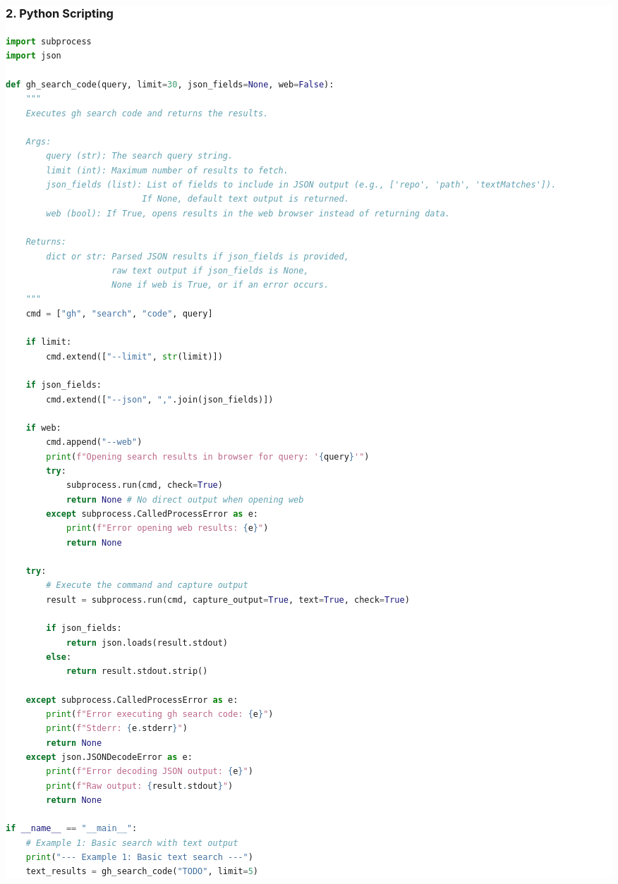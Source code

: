 ### 2. Python Scripting

```python
import subprocess
import json

def gh_search_code(query, limit=30, json_fields=None, web=False):
    """
    Executes gh search code and returns the results.

    Args:
        query (str): The search query string.
        limit (int): Maximum number of results to fetch.
        json_fields (list): List of fields to include in JSON output (e.g., ['repo', 'path', 'textMatches']).
                           If None, default text output is returned.
        web (bool): If True, opens results in the web browser instead of returning data.

    Returns:
        dict or str: Parsed JSON results if json_fields is provided,
                     raw text output if json_fields is None,
                     None if web is True, or if an error occurs.
    """
    cmd = ["gh", "search", "code", query]

    if limit:
        cmd.extend(["--limit", str(limit)])

    if json_fields:
        cmd.extend(["--json", ",".join(json_fields)])

    if web:
        cmd.append("--web")
        print(f"Opening search results in browser for query: '{query}'")
        try:
            subprocess.run(cmd, check=True)
            return None # No direct output when opening web
        except subprocess.CalledProcessError as e:
            print(f"Error opening web results: {e}")
            return None

    try:
        # Execute the command and capture output
        result = subprocess.run(cmd, capture_output=True, text=True, check=True)
        
        if json_fields:
            return json.loads(result.stdout)
        else:
            return result.stdout.strip()

    except subprocess.CalledProcessError as e:
        print(f"Error executing gh search code: {e}")
        print(f"Stderr: {e.stderr}")
        return None
    except json.JSONDecodeError as e:
        print(f"Error decoding JSON output: {e}")
        print(f"Raw output: {result.stdout}")
        return None

if __name__ == "__main__":
    # Example 1: Basic search with text output
    print("--- Example 1: Basic text search ---")
    text_results = gh_search_code("TODO", limit=5)
```